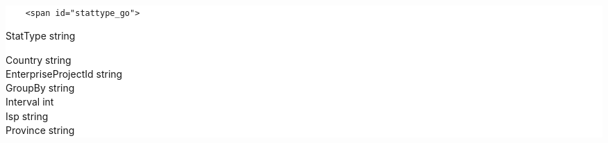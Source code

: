         <span id="stattype_go">
<a data-swiftype-name="resource-property" data-swiftype-type="text" href="#stattype_go" style="color: inherit; text-decoration: inherit;">Stat<wbr>Type</a>
</span>
        <span class="property-indicator"></span>
        <span class="property-type">string</span>
    </dt>
    <dd></dd><dt class="property-"
            title="">
        <span id="country_go">
<a data-swiftype-name="resource-property" data-swiftype-type="text" href="#country_go" style="color: inherit; text-decoration: inherit;">Country</a>
</span>
        <span class="property-indicator"></span>
        <span class="property-type">string</span>
    </dt>
    <dd></dd><dt class="property-"
            title="">
        <span id="enterpriseprojectid_go">
<a data-swiftype-name="resource-property" data-swiftype-type="text" href="#enterpriseprojectid_go" style="color: inherit; text-decoration: inherit;">Enterprise<wbr>Project<wbr>Id</a>
</span>
        <span class="property-indicator"></span>
        <span class="property-type">string</span>
    </dt>
    <dd></dd><dt class="property-"
            title="">
        <span id="groupby_go">
<a data-swiftype-name="resource-property" data-swiftype-type="text" href="#groupby_go" style="color: inherit; text-decoration: inherit;">Group<wbr>By</a>
</span>
        <span class="property-indicator"></span>
        <span class="property-type">string</span>
    </dt>
    <dd></dd><dt class="property-"
            title="">
        <span id="interval_go">
<a data-swiftype-name="resource-property" data-swiftype-type="text" href="#interval_go" style="color: inherit; text-decoration: inherit;">Interval</a>
</span>
        <span class="property-indicator"></span>
        <span class="property-type">int</span>
    </dt>
    <dd></dd><dt class="property-"
            title="">
        <span id="isp_go">
<a data-swiftype-name="resource-property" data-swiftype-type="text" href="#isp_go" style="color: inherit; text-decoration: inherit;">Isp</a>
</span>
        <span class="property-indicator"></span>
        <span class="property-type">string</span>
    </dt>
    <dd></dd><dt class="property-"
            title="">
        <span id="province_go">
<a data-swiftype-name="resource-property" data-swiftype-type="text" href="#province_go" style="color: inherit; text-decoration: inherit;">Province</a>
</span>
        <span class="property-indicator"></span>
        <span class="property-type">string</span>
    </dt>
    <dd></dd></dl>
</pulumi-choosable>
</div>